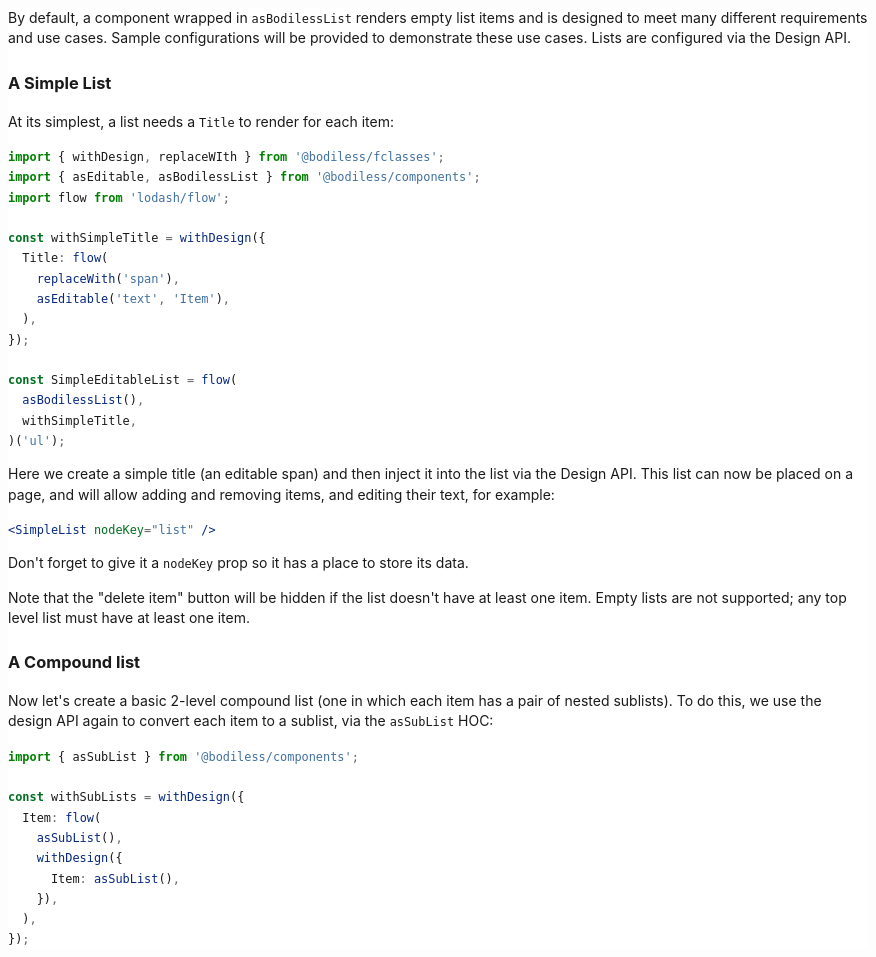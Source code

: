 By default, a component wrapped in `asBodilessList` renders empty list items and
is designed to meet many different requirements and use cases. Sample
configurations will be provided to demonstrate these use cases. Lists are
configured via the Design API.

### A Simple List

At its simplest, a list needs a `Title` to render for each item:

```ts
import { withDesign, replaceWIth } from '@bodiless/fclasses';
import { asEditable, asBodilessList } from '@bodiless/components';
import flow from 'lodash/flow';

const withSimpleTitle = withDesign({
  Title: flow(
    replaceWith('span'),
    asEditable('text', 'Item'),
  ),
});

const SimpleEditableList = flow(
  asBodilessList(),
  withSimpleTitle,
)('ul');
```

Here we create a simple title (an editable span) and then inject it into the
list via the Design API.  This list can now be placed on a page, and will allow
adding and removing items, and editing their text, for example:

```jsx
<SimpleList nodeKey="list" />
```
Don't forget to give it a `nodeKey` prop so it has a place to store its data.

Note that the "delete item" button will be hidden if the list doesn't have at
least one item. Empty lists are not supported; any top level list must have at
least one item.

### A Compound list

Now let's create a basic 2-level compound list (one in which each item has a
pair of nested sublists). To do this, we use the design API again to convert
each item to a sublist, via the `asSubList` HOC:
```ts
import { asSubList } from '@bodiless/components';

const withSubLists = withDesign({
  Item: flow(
    asSubList(),
    withDesign({
      Item: asSubList(),
    }),
  ),
});
```
